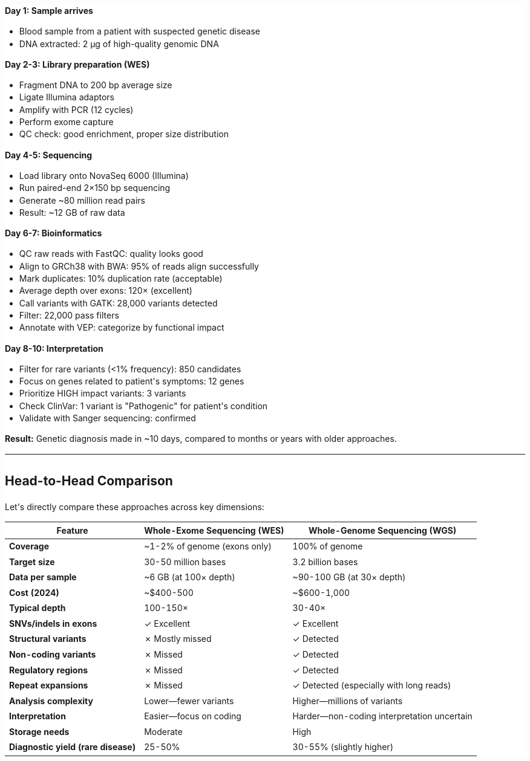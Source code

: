 **Day 1: Sample arrives**
- Blood sample from a patient with suspected genetic disease
- DNA extracted: 2 μg of high-quality genomic DNA

**Day 2-3: Library preparation (WES)**
- Fragment DNA to 200 bp average size
- Ligate Illumina adaptors
- Amplify with PCR (12 cycles)
- Perform exome capture
- QC check: good enrichment, proper size distribution

**Day 4-5: Sequencing**
- Load library onto NovaSeq 6000 (Illumina)
- Run paired-end 2×150 bp sequencing
- Generate ~80 million read pairs
- Result: ~12 GB of raw data

**Day 6-7: Bioinformatics**
- QC raw reads with FastQC: quality looks good
- Align to GRCh38 with BWA: 95% of reads align successfully
- Mark duplicates: 10% duplication rate (acceptable)
- Average depth over exons: 120× (excellent)
- Call variants with GATK: 28,000 variants detected
- Filter: 22,000 pass filters
- Annotate with VEP: categorize by functional impact

**Day 8-10: Interpretation**
- Filter for rare variants (<1% frequency): 850 candidates
- Focus on genes related to patient's symptoms: 12 genes
- Prioritize HIGH impact variants: 3 variants
- Check ClinVar: 1 variant is "Pathogenic" for patient's condition
- Validate with Sanger sequencing: confirmed

**Result:** Genetic diagnosis made in ~10 days, compared to months or years with older approaches.

---

## Head-to-Head Comparison

Let's directly compare these approaches across key dimensions:

| Feature | Whole-Exome Sequencing (WES) | Whole-Genome Sequencing (WGS) |
|---------|------------------------------|--------------------------------|
| **Coverage** | ~1-2% of genome (exons only) | 100% of genome |
| **Target size** | 30-50 million bases | 3.2 billion bases |
| **Data per sample** | ~6 GB (at 100× depth) | ~90-100 GB (at 30× depth) |
| **Cost (2024)** | ~$400-500 | ~$600-1,000 |
| **Typical depth** | 100-150× | 30-40× |
| **SNVs/indels in exons** | ✓ Excellent | ✓ Excellent |
| **Structural variants** | ✗ Mostly missed | ✓ Detected |
| **Non-coding variants** | ✗ Missed | ✓ Detected |
| **Regulatory regions** | ✗ Missed | ✓ Detected |
| **Repeat expansions** | ✗ Missed | ✓ Detected (especially with long reads) |
| **Analysis complexity** | Lower—fewer variants | Higher—millions of variants |
| **Interpretation** | Easier—focus on coding | Harder—non-coding interpretation uncertain |
| **Storage needs** | Moderate | High |
| **Diagnostic yield (rare disease)** | 25-50% | 30-55% (slightly higher) |